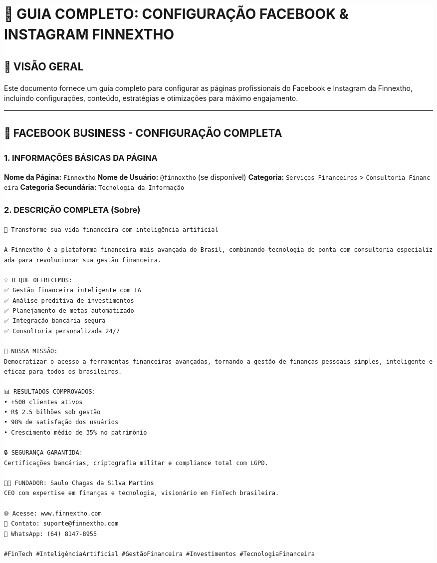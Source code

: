 # 📱 GUIA COMPLETO: CONFIGURAÇÃO FACEBOOK & INSTAGRAM FINNEXTHO

## 🎯 VISÃO GERAL
Este documento fornece um guia completo para configurar as páginas profissionais do Facebook e Instagram da Finnextho, incluindo configurações, conteúdo, estratégias e otimizações para máximo engajamento.

---

## 📘 FACEBOOK BUSINESS - CONFIGURAÇÃO COMPLETA

### 1. INFORMAÇÕES BÁSICAS DA PÁGINA

**Nome da Página:** `Finnextho`
**Nome de Usuário:** `@finnextho` (se disponível)
**Categoria:** `Serviços Financeiros` > `Consultoria Financeira`
**Categoria Secundária:** `Tecnologia da Informação`

### 2. DESCRIÇÃO COMPLETA (Sobre)

```
🚀 Transforme sua vida financeira com inteligência artificial

A Finnextho é a plataforma financeira mais avançada do Brasil, combinando tecnologia de ponta com consultoria especializada para revolucionar sua gestão financeira.

💡 O QUE OFERECEMOS:
✅ Gestão financeira inteligente com IA
✅ Análise preditiva de investimentos
✅ Planejamento de metas automatizado
✅ Integração bancária segura
✅ Consultoria personalizada 24/7

🎯 NOSSA MISSÃO:
Democratizar o acesso a ferramentas financeiras avançadas, tornando a gestão de finanças pessoais simples, inteligente e eficaz para todos os brasileiros.

📊 RESULTADOS COMPROVADOS:
• +500 clientes ativos
• R$ 2.5 bilhões sob gestão
• 98% de satisfação dos usuários
• Crescimento médio de 35% no patrimônio

🔒 SEGURANÇA GARANTIDA:
Certificações bancárias, criptografia militar e compliance total com LGPD.

👨‍💼 FUNDADOR: Saulo Chagas da Silva Martins
CEO com expertise em finanças e tecnologia, visionário em FinTech brasileira.

🌐 Acesse: www.finnextho.com
📧 Contato: suporte@finnextho.com
📱 WhatsApp: (64) 8147-8955

#FinTech #InteligênciaArtificial #GestãoFinanceira #Investimentos #TecnologiaFinanceira
```
